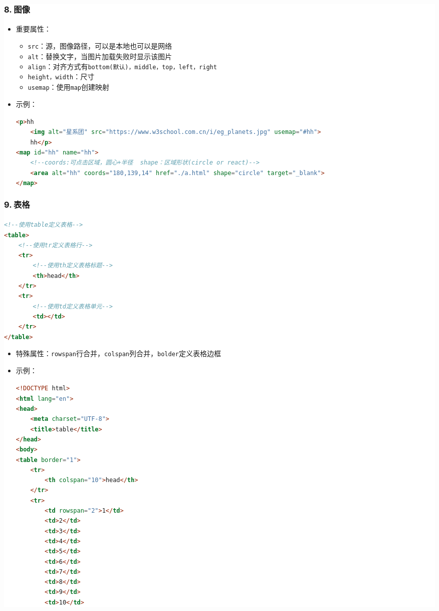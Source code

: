 ### 8. 图像

-   重要属性：

    -   `src`：源，图像路径，可以是本地也可以是网络
    -   `alt`：替换文字，当图片加载失败时显示该图片
    -   `align`：对齐方式有`bottom(默认)，middle，top，left，right`
    -   `height，width`：尺寸
    -   `usemap`：使用`map`创建映射

-   示例：

    ```html
    <p>hh
        <img alt="星系团" src="https://www.w3school.com.cn/i/eg_planets.jpg" usemap="#hh">
        hh</p>
    <map id="hh" name="hh">
        <!--coords:可点击区域，圆心+半径  shape：区域形状(circle or react)-->
        <area alt="hh" coords="180,139,14" href="./a.html" shape="circle" target="_blank">
    </map>
    ```

### 9. 表格

```	html
<!--使用table定义表格-->
<table>
    <!--使用tr定义表格行-->
    <tr>
        <!--使用th定义表格标题-->
        <th>head</th>
    </tr>
    <tr>
        <!--使用td定义表格单元-->
        <td></td>
    </tr>
</table>
```

-   特殊属性：`rowspan`行合并，`colspan`列合并，`bolder`定义表格边框

-   示例：

    ```html
    <!DOCTYPE html>
    <html lang="en">
    <head>
        <meta charset="UTF-8">
        <title>table</title>
    </head>
    <body>
    <table border="1">
        <tr>
            <th colspan="10">head</th>
        </tr>
        <tr>
            <td rowspan="2">1</td>
            <td>2</td>
            <td>3</td>
            <td>4</td>
            <td>5</td>
            <td>6</td>
            <td>7</td>
            <td>8</td>
            <td>9</td>
            <td>10</td>